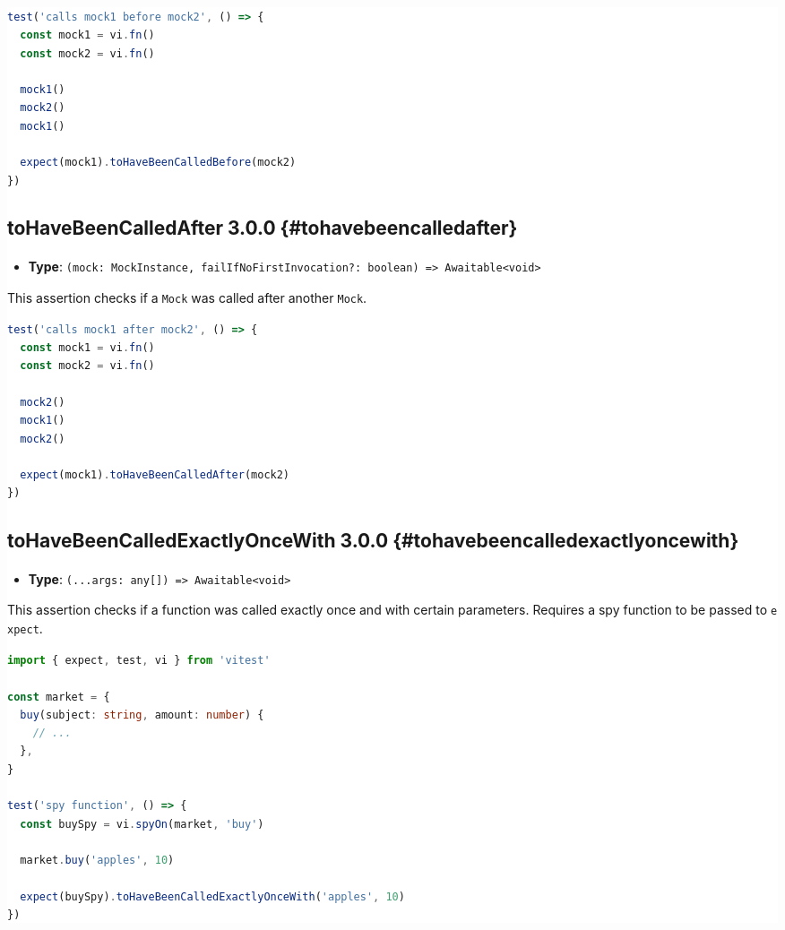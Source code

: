 ```ts
test('calls mock1 before mock2', () => {
  const mock1 = vi.fn()
  const mock2 = vi.fn()

  mock1()
  mock2()
  mock1()

  expect(mock1).toHaveBeenCalledBefore(mock2)
})
```

## toHaveBeenCalledAfter <Version>3.0.0</Version> {#tohavebeencalledafter}

- **Type**: `(mock: MockInstance, failIfNoFirstInvocation?: boolean) => Awaitable<void>`

This assertion checks if a `Mock` was called after another `Mock`.

```ts
test('calls mock1 after mock2', () => {
  const mock1 = vi.fn()
  const mock2 = vi.fn()

  mock2()
  mock1()
  mock2()

  expect(mock1).toHaveBeenCalledAfter(mock2)
})
```

## toHaveBeenCalledExactlyOnceWith <Version>3.0.0</Version> {#tohavebeencalledexactlyoncewith}

- **Type**: `(...args: any[]) => Awaitable<void>`

This assertion checks if a function was called exactly once and with certain parameters. Requires a spy function to be passed to `expect`.

```ts
import { expect, test, vi } from 'vitest'

const market = {
  buy(subject: string, amount: number) {
    // ...
  },
}

test('spy function', () => {
  const buySpy = vi.spyOn(market, 'buy')

  market.buy('apples', 10)

  expect(buySpy).toHaveBeenCalledExactlyOnceWith('apples', 10)
})
```
